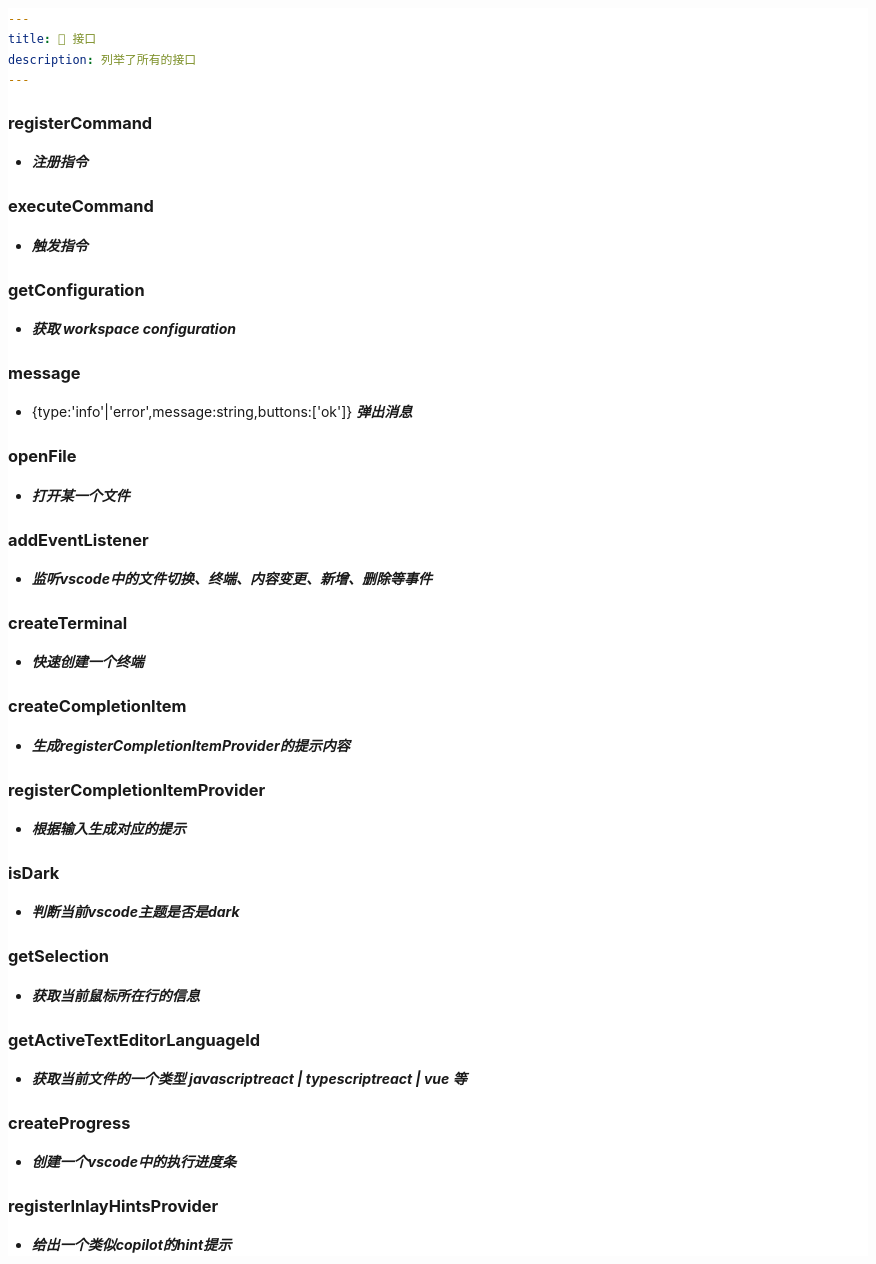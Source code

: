 ```yaml
---
title: 📝 接口
description: 列举了所有的接口
---
```



### registerCommand
- ***注册指令***

### executeCommand
- ***触发指令***

### getConfiguration
- ***获取 workspace configuration***

### message
- {type:'info'|'error',message:string,buttons:['ok']} ***弹出消息***

### openFile
- ***打开某一个文件***

### addEventListener
- ***监听vscode中的文件切换、终端、内容变更、新增、删除等事件***

### createTerminal
- ***快速创建一个终端***

### createCompletionItem
- ***生成registerCompletionItemProvider的提示内容***

### registerCompletionItemProvider
- ***根据输入生成对应的提示***

### isDark
- ***判断当前vscode主题是否是dark***

### getSelection
- ***获取当前鼠标所在行的信息***

### getActiveTextEditorLanguageId
- ***获取当前文件的一个类型 javascriptreact | typescriptreact | vue 等***

### createProgress
- ***创建一个vscode中的执行进度条***

### registerInlayHintsProvider
- ***给出一个类似copilot的hint提示***
